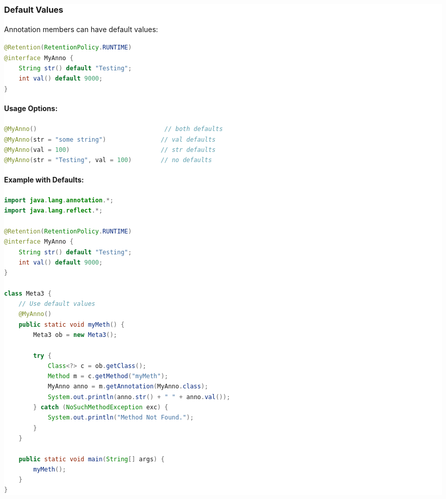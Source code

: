 ### Default Values

Annotation members can have default values:

```java
@Retention(RetentionPolicy.RUNTIME)
@interface MyAnno {
    String str() default "Testing";
    int val() default 9000;
}
```

#### Usage Options:
```java
@MyAnno()                                   // both defaults
@MyAnno(str = "some string")               // val defaults
@MyAnno(val = 100)                         // str defaults  
@MyAnno(str = "Testing", val = 100)        // no defaults
```

#### Example with Defaults:
```java
import java.lang.annotation.*;
import java.lang.reflect.*;

@Retention(RetentionPolicy.RUNTIME)
@interface MyAnno {
    String str() default "Testing";
    int val() default 9000;
}

class Meta3 {
    // Use default values
    @MyAnno()
    public static void myMeth() {
        Meta3 ob = new Meta3();
        
        try {
            Class<?> c = ob.getClass();
            Method m = c.getMethod("myMeth");
            MyAnno anno = m.getAnnotation(MyAnno.class);
            System.out.println(anno.str() + " " + anno.val());
        } catch (NoSuchMethodException exc) {
            System.out.println("Method Not Found.");
        }
    }
    
    public static void main(String[] args) {
        myMeth();
    }
}
```
